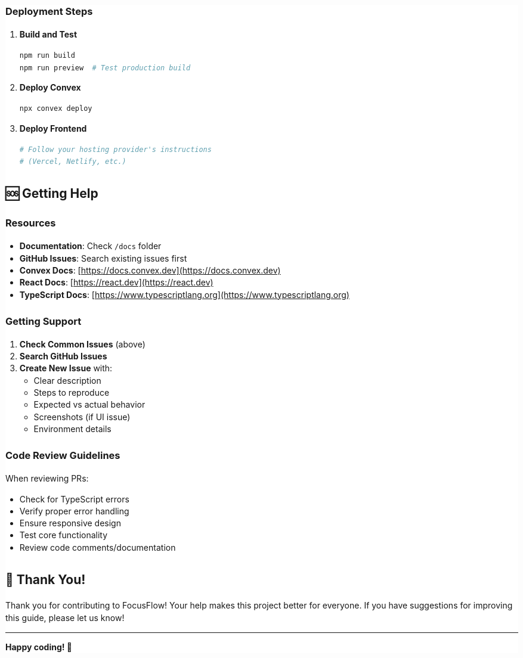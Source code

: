 ### Deployment Steps

1. **Build and Test**
   ```bash
   npm run build
   npm run preview  # Test production build
   ```

2. **Deploy Convex**
   ```bash
   npx convex deploy
   ```

3. **Deploy Frontend**
   ```bash
   # Follow your hosting provider's instructions
   # (Vercel, Netlify, etc.)
   ```

## 🆘 Getting Help

### Resources

- **Documentation**: Check `/docs` folder
- **GitHub Issues**: Search existing issues first
- **Convex Docs**: [https://docs.convex.dev](https://docs.convex.dev)
- **React Docs**: [https://react.dev](https://react.dev)
- **TypeScript Docs**: [https://www.typescriptlang.org](https://www.typescriptlang.org)

### Getting Support

1. **Check Common Issues** (above)
2. **Search GitHub Issues**
3. **Create New Issue** with:
   - Clear description
   - Steps to reproduce
   - Expected vs actual behavior
   - Screenshots (if UI issue)
   - Environment details

### Code Review Guidelines

When reviewing PRs:
- Check for TypeScript errors
- Verify proper error handling
- Ensure responsive design
- Test core functionality
- Review code comments/documentation

## 🎉 Thank You!

Thank you for contributing to FocusFlow! Your help makes this project better for everyone. If you have suggestions for improving this guide, please let us know!

---

**Happy coding! 🚀**
